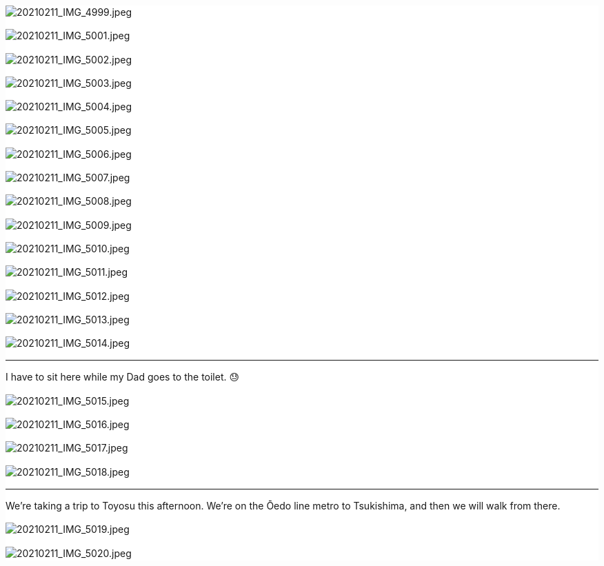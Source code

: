 ![20210211_IMG_4999.jpeg](20210211_IMG_4999.jpeg)

![20210211_IMG_5001.jpeg](20210211_IMG_5001.jpeg)

![20210211_IMG_5002.jpeg](20210211_IMG_5002.jpeg)

![20210211_IMG_5003.jpeg](20210211_IMG_5003.jpeg)

![20210211_IMG_5004.jpeg](20210211_IMG_5004.jpeg)

![20210211_IMG_5005.jpeg](20210211_IMG_5005.jpeg)

![20210211_IMG_5006.jpeg](20210211_IMG_5006.jpeg)

![20210211_IMG_5007.jpeg](20210211_IMG_5007.jpeg)

![20210211_IMG_5008.jpeg](20210211_IMG_5008.jpeg)

![20210211_IMG_5009.jpeg](20210211_IMG_5009.jpeg)

![20210211_IMG_5010.jpeg](20210211_IMG_5010.jpeg)

![20210211_IMG_5011.jpeg](20210211_IMG_5011.jpeg)

![20210211_IMG_5012.jpeg](20210211_IMG_5012.jpeg)

![20210211_IMG_5013.jpeg](20210211_IMG_5013.jpeg)

![20210211_IMG_5014.jpeg](20210211_IMG_5014.jpeg)

<hr />

I have to sit here while my Dad goes to the toilet. 😓

![20210211_IMG_5015.jpeg](20210211_IMG_5015.jpeg)

![20210211_IMG_5016.jpeg](20210211_IMG_5016.jpeg)

![20210211_IMG_5017.jpeg](20210211_IMG_5017.jpeg)

![20210211_IMG_5018.jpeg](20210211_IMG_5018.jpeg)

<hr />

We’re taking a trip to Toyosu this afternoon. We’re on the Ōedo line metro to Tsukishima, and then we will walk from there.

![20210211_IMG_5019.jpeg](20210211_IMG_5019.jpeg)

![20210211_IMG_5020.jpeg](20210211_IMG_5020.jpeg)
